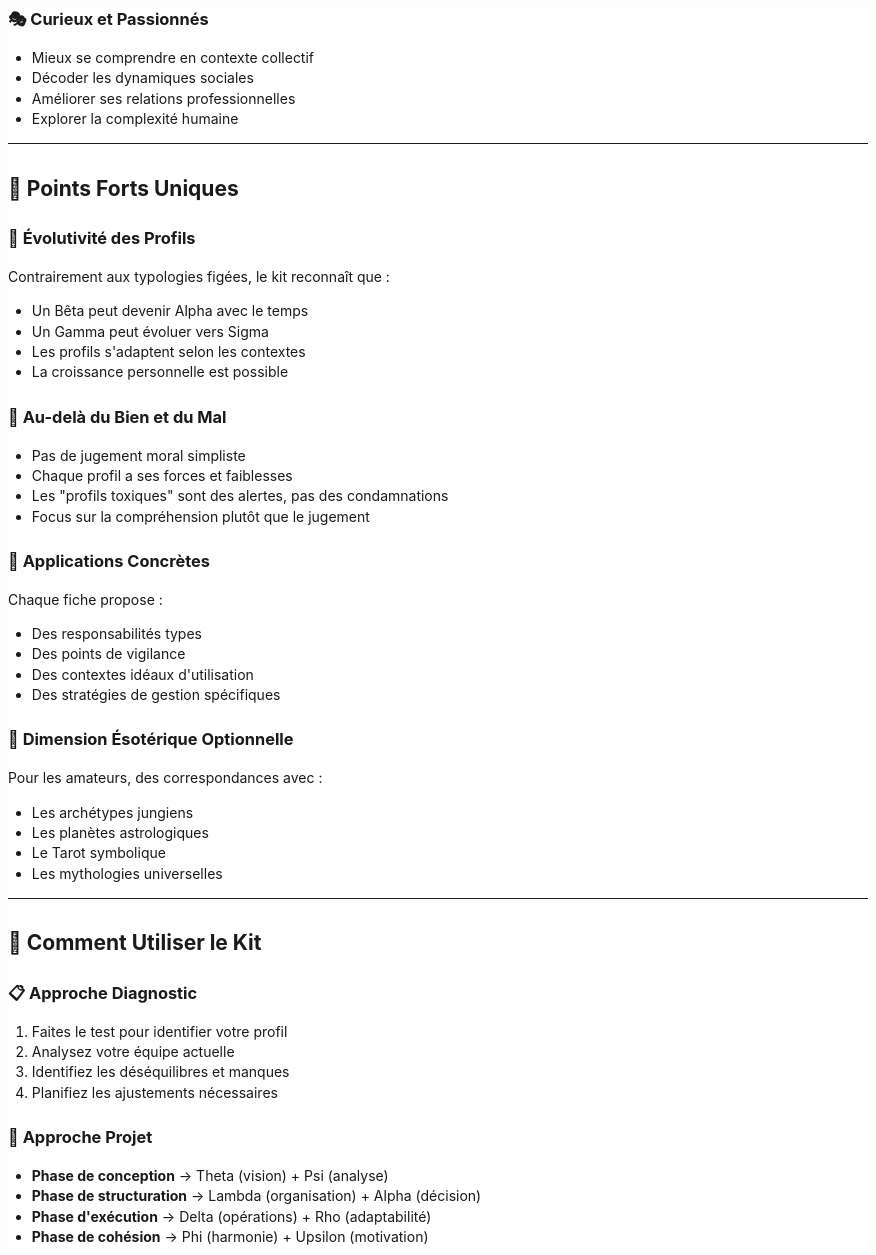 ### 🎭 **Curieux et Passionnés**
- Mieux se comprendre en contexte collectif
- Décoder les dynamiques sociales
- Améliorer ses relations professionnelles
- Explorer la complexité humaine

---

## 💎 Points Forts Uniques

### 🔄 **Évolutivité des Profils**
Contrairement aux typologies figées, le kit reconnaît que :
- Un Bêta peut devenir Alpha avec le temps
- Un Gamma peut évoluer vers Sigma
- Les profils s'adaptent selon les contextes
- La croissance personnelle est possible

### 🌈 **Au-delà du Bien et du Mal**
- Pas de jugement moral simpliste
- Chaque profil a ses forces et faiblesses
- Les "profils toxiques" sont des alertes, pas des condamnations
- Focus sur la compréhension plutôt que le jugement

### 🎯 **Applications Concrètes**
Chaque fiche propose :
- Des responsabilités types
- Des points de vigilance
- Des contextes idéaux d'utilisation
- Des stratégies de gestion spécifiques

### 🔮 **Dimension Ésotérique Optionnelle**
Pour les amateurs, des correspondances avec :
- Les archétypes jungiens
- Les planètes astrologiques
- Le Tarot symbolique
- Les mythologies universelles

---

## 🚀 Comment Utiliser le Kit

### 📋 **Approche Diagnostic**
1. Faites le test pour identifier votre profil
2. Analysez votre équipe actuelle
3. Identifiez les déséquilibres et manques
4. Planifiez les ajustements nécessaires

### 🎯 **Approche Projet**
- **Phase de conception** → Theta (vision) + Psi (analyse)
- **Phase de structuration** → Lambda (organisation) + Alpha (décision)
- **Phase d'exécution** → Delta (opérations) + Rho (adaptabilité)
- **Phase de cohésion** → Phi (harmonie) + Upsilon (motivation)
